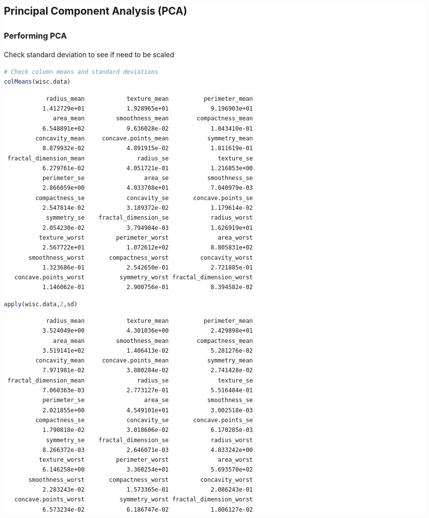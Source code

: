 ## Principal Component Analysis (PCA)

### Performing PCA

Check standard deviation to see if need to be scaled

``` r
# Check column means and standard deviations
colMeans(wisc.data)
```

                radius_mean            texture_mean          perimeter_mean 
               1.412729e+01            1.928965e+01            9.196903e+01 
                  area_mean         smoothness_mean        compactness_mean 
               6.548891e+02            9.636028e-02            1.043410e-01 
             concavity_mean     concave.points_mean           symmetry_mean 
               8.879932e-02            4.891915e-02            1.811619e-01 
     fractal_dimension_mean               radius_se              texture_se 
               6.279761e-02            4.051721e-01            1.216853e+00 
               perimeter_se                 area_se           smoothness_se 
               2.866059e+00            4.033708e+01            7.040979e-03 
             compactness_se            concavity_se       concave.points_se 
               2.547814e-02            3.189372e-02            1.179614e-02 
                symmetry_se    fractal_dimension_se            radius_worst 
               2.054230e-02            3.794904e-03            1.626919e+01 
              texture_worst         perimeter_worst              area_worst 
               2.567722e+01            1.072612e+02            8.805831e+02 
           smoothness_worst       compactness_worst         concavity_worst 
               1.323686e-01            2.542650e-01            2.721885e-01 
       concave.points_worst          symmetry_worst fractal_dimension_worst 
               1.146062e-01            2.900756e-01            8.394582e-02 

``` r
apply(wisc.data,2,sd)
```

                radius_mean            texture_mean          perimeter_mean 
               3.524049e+00            4.301036e+00            2.429898e+01 
                  area_mean         smoothness_mean        compactness_mean 
               3.519141e+02            1.406413e-02            5.281276e-02 
             concavity_mean     concave.points_mean           symmetry_mean 
               7.971981e-02            3.880284e-02            2.741428e-02 
     fractal_dimension_mean               radius_se              texture_se 
               7.060363e-03            2.773127e-01            5.516484e-01 
               perimeter_se                 area_se           smoothness_se 
               2.021855e+00            4.549101e+01            3.002518e-03 
             compactness_se            concavity_se       concave.points_se 
               1.790818e-02            3.018606e-02            6.170285e-03 
                symmetry_se    fractal_dimension_se            radius_worst 
               8.266372e-03            2.646071e-03            4.833242e+00 
              texture_worst         perimeter_worst              area_worst 
               6.146258e+00            3.360254e+01            5.693570e+02 
           smoothness_worst       compactness_worst         concavity_worst 
               2.283243e-02            1.573365e-01            2.086243e-01 
       concave.points_worst          symmetry_worst fractal_dimension_worst 
               6.573234e-02            6.186747e-02            1.806127e-02 
